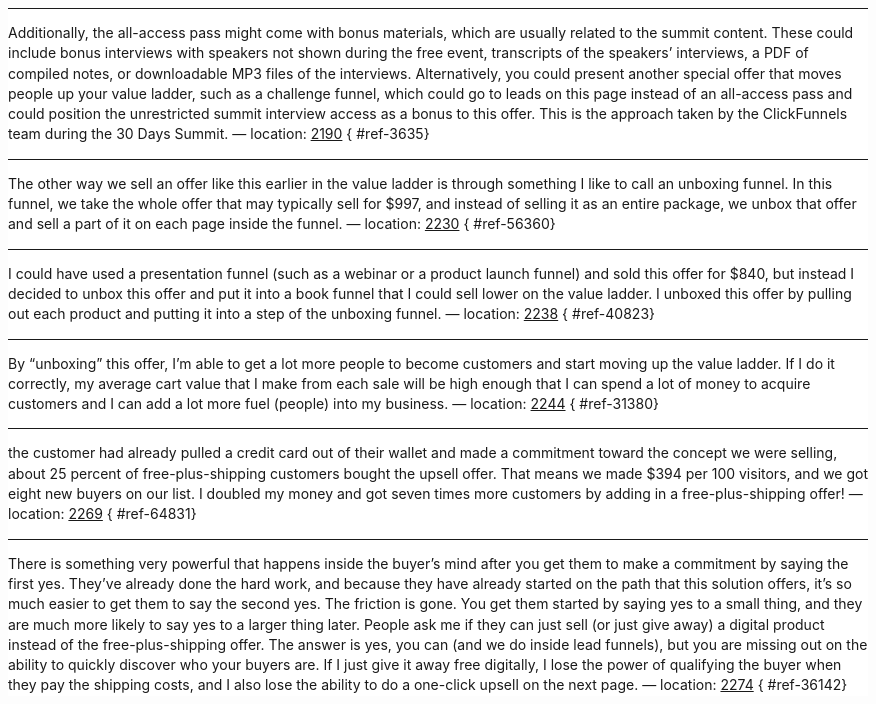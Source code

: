 
---
Additionally, the all-access pass might come with bonus materials, which are usually related to the summit content. These could include bonus interviews with speakers not shown during the free event, transcripts of the speakers’ interviews, a PDF of compiled notes, or downloadable MP3 files of the interviews. Alternatively, you could present another special offer that moves people up your value ladder, such as a challenge funnel, which could go to leads on this page instead of an all-access pass and could position the unrestricted summit interview access as a bonus to this offer. This is the approach taken by the ClickFunnels team during the 30 Days Summit. — location: [2190](kindle://book?action=open&asin=B085BSSHJ6&location=2190)
{ #ref-3635}


---
The other way we sell an offer like this earlier in the value ladder is through something I like to call an unboxing funnel. In this funnel, we take the whole offer that may typically sell for $997, and instead of selling it as an entire package, we unbox that offer and sell a part of it on each page inside the funnel. — location: [2230](kindle://book?action=open&asin=B085BSSHJ6&location=2230)
{ #ref-56360}


---
I could have used a presentation funnel (such as a webinar or a product launch funnel) and sold this offer for $840, but instead I decided to unbox this offer and put it into a book funnel that I could sell lower on the value ladder. I unboxed this offer by pulling out each product and putting it into a step of the unboxing funnel. — location: [2238](kindle://book?action=open&asin=B085BSSHJ6&location=2238)
{ #ref-40823}


---
By “unboxing” this offer, I’m able to get a lot more people to become customers and start moving up the value ladder. If I do it correctly, my average cart value that I make from each sale will be high enough that I can spend a lot of money to acquire customers and I can add a lot more fuel (people) into my business. — location: [2244](kindle://book?action=open&asin=B085BSSHJ6&location=2244)
{ #ref-31380}


---
the customer had already pulled a credit card out of their wallet and made a commitment toward the concept we were selling, about 25 percent of free-plus-shipping customers bought the upsell offer. That means we made $394 per 100 visitors, and we got eight new buyers on our list. I doubled my money and got seven times more customers by adding in a free-plus-shipping offer! — location: [2269](kindle://book?action=open&asin=B085BSSHJ6&location=2269)
{ #ref-64831}


---
There is something very powerful that happens inside the buyer’s mind after you get them to make a commitment by saying the first yes. They’ve already done the hard work, and because they have already started on the path that this solution offers, it’s so much easier to get them to say the second yes. The friction is gone. You get them started by saying yes to a small thing, and they are much more likely to say yes to a larger thing later. People ask me if they can just sell (or just give away) a digital product instead of the free-plus-shipping offer. The answer is yes, you can (and we do inside lead funnels), but you are missing out on the ability to quickly discover who your buyers are. If I just give it away free digitally, I lose the power of qualifying the buyer when they pay the shipping costs, and I also lose the ability to do a one-click upsell on the next page. — location: [2274](kindle://book?action=open&asin=B085BSSHJ6&location=2274)
{ #ref-36142}
